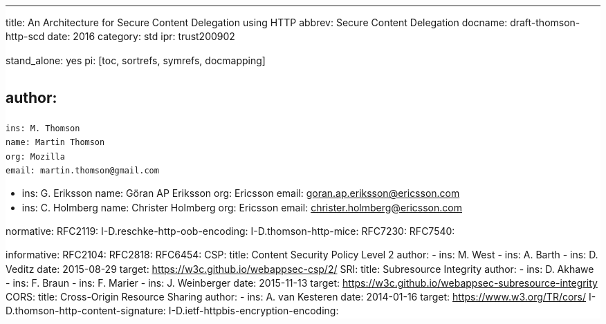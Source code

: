 ---
title: An Architecture for Secure Content Delegation using HTTP
abbrev: Secure Content Delegation
docname: draft-thomson-http-scd
date: 2016
category: std
ipr: trust200902

stand_alone: yes
pi: [toc, sortrefs, symrefs, docmapping]

author:
 -
    ins: M. Thomson
    name: Martin Thomson
    org: Mozilla
    email: martin.thomson@gmail.com
 -
    ins: G. Eriksson
    name: Göran AP Eriksson
    org: Ericsson
    email: goran.ap.eriksson@ericsson.com
 -
    ins: C. Holmberg
    name: Christer Holmberg
    org: Ericsson
    email: christer.holmberg@ericsson.com


normative:
  RFC2119:
  I-D.reschke-http-oob-encoding:
  I-D.thomson-http-mice:
  RFC7230:
  RFC7540:

informative:
  RFC2104:
  RFC2818:
  RFC6454:
  CSP:
    title: Content Security Policy Level 2
    author:
      - ins: M. West
      - ins: A. Barth
      - ins: D. Veditz
    date: 2015-08-29
    target: https://w3c.github.io/webappsec-csp/2/
  SRI:
    title: Subresource Integrity
    author:
      - ins: D. Akhawe
      - ins: F. Braun
      - ins: F. Marier
      - ins: J. Weinberger
    date: 2015-11-13
    target: https://w3c.github.io/webappsec-subresource-integrity
  CORS:
    title: Cross-Origin Resource Sharing
    author:
      - ins: A. van Kesteren
    date: 2014-01-16
    target: https://www.w3.org/TR/cors/
  I-D.thomson-http-content-signature:
  I-D.ietf-httpbis-encryption-encoding:
